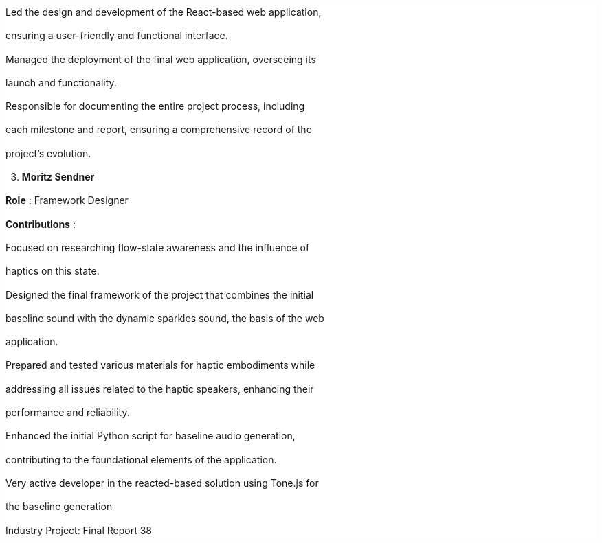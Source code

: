
Led the design and development of the React-based web application,

ensuring a user-friendly and functional interface.


Managed the deployment of the final web application, overseeing its

launch and functionality.


Responsible for documenting the entire project process, including

each milestone and report, ensuring a comprehensive record of the

project’s evolution.


3. **Moritz Sendner**


**Role** : Framework Designer


**Contributions** :


Focused on researching flow-state awareness and the influence of

haptics on this state.


Designed the final framework of the project that combines the initial

baseline sound with the dynamic sparkles sound, the basis of the web

application.


Prepared and tested various materials for haptic embodiments while

addressing all issues related to the haptic speakers, enhancing their

performance and reliability.


Enhanced the initial Python script for baseline audio generation,

contributing to the foundational elements of the application.


Very active developer in the reacted-based solution using Tone.js for

the baseline generation


Industry Project: Final Report 38


